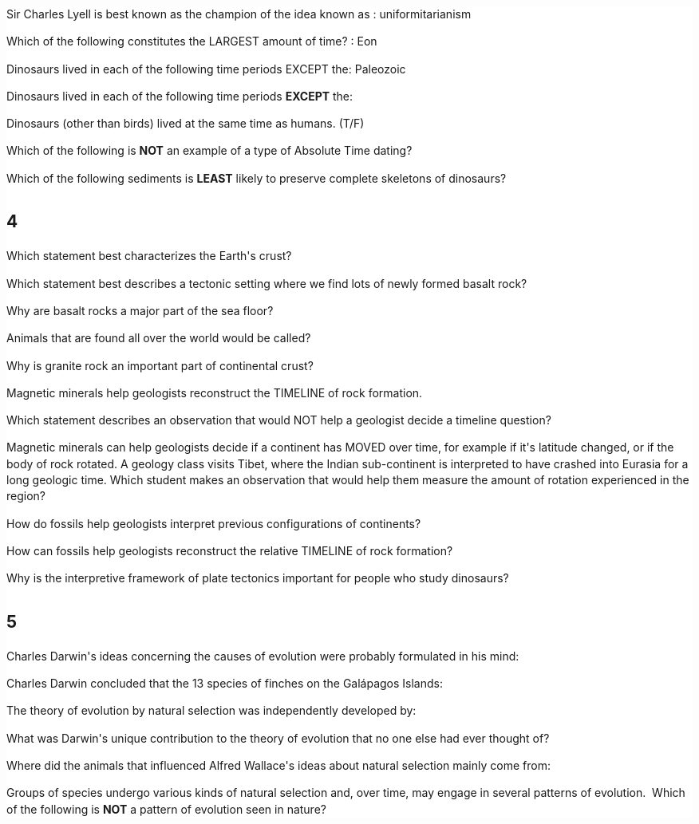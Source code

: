 Sir Charles Lyell is best known as the champion of the idea known as : uniformitarianism

Which of the following constitutes the LARGEST amount of time? : Eon

Dinosaurs lived in each of the following time periods EXCEPT the: Paleozoic

Dinosaurs lived in each of the following time periods **EXCEPT** the:

Dinosaurs (other than birds) lived at the same time as humans. (T/F)

Which of the following is **NOT** an example of a type of Absolute Time dating?

Which of the following sediments is **LEAST** likely to preserve complete skeletons of dinosaurs?

## 4

Which statement best characterizes the Earth's crust?

Which statement best describes a tectonic setting where we find lots of newly formed basalt rock?

Why are basalt rocks a major part of the sea floor?

Animals that are found all over the world would be called?

Why is granite rock an important part of continental crust?

Magnetic minerals help geologists reconstruct the TIMELINE of rock formation.

Which statement describes an observation that would NOT help a geologist decide a timeline question?

Magnetic minerals can help geologists decide if a continent has MOVED over time, for example if it's latitude changed, or if the body of rock rotated.
A geology class visits Tibet, where the Indian sub-continent is interpreted to have crashed into Eurasia for a long geologic time.
Which student makes an observation that would help them measure the amount of rotation experienced in the region?

How do fossils help geologists interpret previous configurations of continents?

How can fossils help geologists reconstruct the relative TIMELINE of rock formation?

Why is the interpretive framework of plate tectonics important for people who study dinosaurs?

## 5

Charles Darwin's ideas concerning the causes of evolution were probably formulated in his mind:

Charles Darwin concluded that the 13 species of finches on the Galápagos Islands:

The theory of evolution by natural selection was independently developed by:

What was Darwin's unique contribution to the theory of evolution that no one else had ever thought of?

Where did the animals that influenced Alfred Wallace's ideas about natural selection mainly come from:

Groups of species undergo various kinds of natural selection and, over time, may engage in several patterns of evolution.  Which of the following is **NOT** a pattern of evolution seen in nature?
